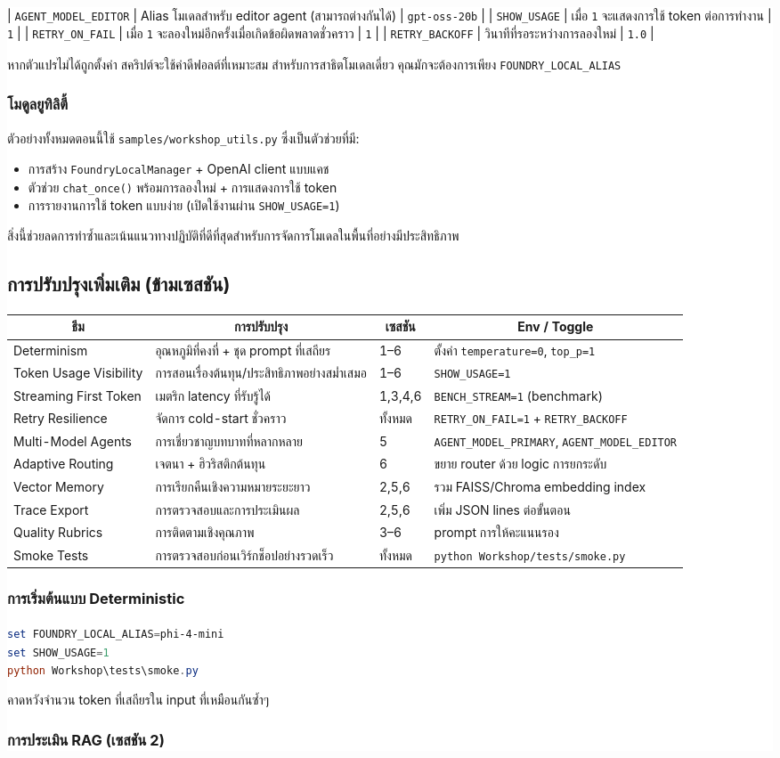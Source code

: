 | `AGENT_MODEL_EDITOR` | Alias โมเดลสำหรับ editor agent (สามารถต่างกันได้) | `gpt-oss-20b` |
| `SHOW_USAGE` | เมื่อ `1` จะแสดงการใช้ token ต่อการทำงาน | `1` |
| `RETRY_ON_FAIL` | เมื่อ `1` จะลองใหม่อีกครั้งเมื่อเกิดข้อผิดพลาดชั่วคราว | `1` |
| `RETRY_BACKOFF` | วินาทีที่รอระหว่างการลองใหม่ | `1.0` |

หากตัวแปรไม่ได้ถูกตั้งค่า สคริปต์จะใช้ค่าดีฟอลต์ที่เหมาะสม สำหรับการสาธิตโมเดลเดี่ยว คุณมักจะต้องการเพียง `FOUNDRY_LOCAL_ALIAS`

### โมดูลยูทิลิตี้

ตัวอย่างทั้งหมดตอนนี้ใช้ `samples/workshop_utils.py` ซึ่งเป็นตัวช่วยที่มี:

* การสร้าง `FoundryLocalManager` + OpenAI client แบบแคช
* ตัวช่วย `chat_once()` พร้อมการลองใหม่ + การแสดงการใช้ token
* การรายงานการใช้ token แบบง่าย (เปิดใช้งานผ่าน `SHOW_USAGE=1`)

สิ่งนี้ช่วยลดการทำซ้ำและเน้นแนวทางปฏิบัติที่ดีที่สุดสำหรับการจัดการโมเดลในพื้นที่อย่างมีประสิทธิภาพ

## การปรับปรุงเพิ่มเติม (ข้ามเซสชัน)

| ธีม | การปรับปรุง | เซสชัน | Env / Toggle |
|-----|-------------|--------|--------------|
| Determinism | อุณหภูมิที่คงที่ + ชุด prompt ที่เสถียร | 1–6 | ตั้งค่า `temperature=0`, `top_p=1` |
| Token Usage Visibility | การสอนเรื่องต้นทุน/ประสิทธิภาพอย่างสม่ำเสมอ | 1–6 | `SHOW_USAGE=1` |
| Streaming First Token | เมตริก latency ที่รับรู้ได้ | 1,3,4,6 | `BENCH_STREAM=1` (benchmark) |
| Retry Resilience | จัดการ cold-start ชั่วคราว | ทั้งหมด | `RETRY_ON_FAIL=1` + `RETRY_BACKOFF` |
| Multi-Model Agents | การเชี่ยวชาญบทบาทที่หลากหลาย | 5 | `AGENT_MODEL_PRIMARY`, `AGENT_MODEL_EDITOR` |
| Adaptive Routing | เจตนา + ฮิวริสติกต้นทุน | 6 | ขยาย router ด้วย logic การยกระดับ |
| Vector Memory | การเรียกคืนเชิงความหมายระยะยาว | 2,5,6 | รวม FAISS/Chroma embedding index |
| Trace Export | การตรวจสอบและการประเมินผล | 2,5,6 | เพิ่ม JSON lines ต่อขั้นตอน |
| Quality Rubrics | การติดตามเชิงคุณภาพ | 3–6 | prompt การให้คะแนนรอง |
| Smoke Tests | การตรวจสอบก่อนเวิร์กช็อปอย่างรวดเร็ว | ทั้งหมด | `python Workshop/tests/smoke.py` |

### การเริ่มต้นแบบ Deterministic

```powershell
set FOUNDRY_LOCAL_ALIAS=phi-4-mini
set SHOW_USAGE=1
python Workshop\tests\smoke.py
```

คาดหวังจำนวน token ที่เสถียรใน input ที่เหมือนกันซ้ำๆ

### การประเมิน RAG (เซสชัน 2)
